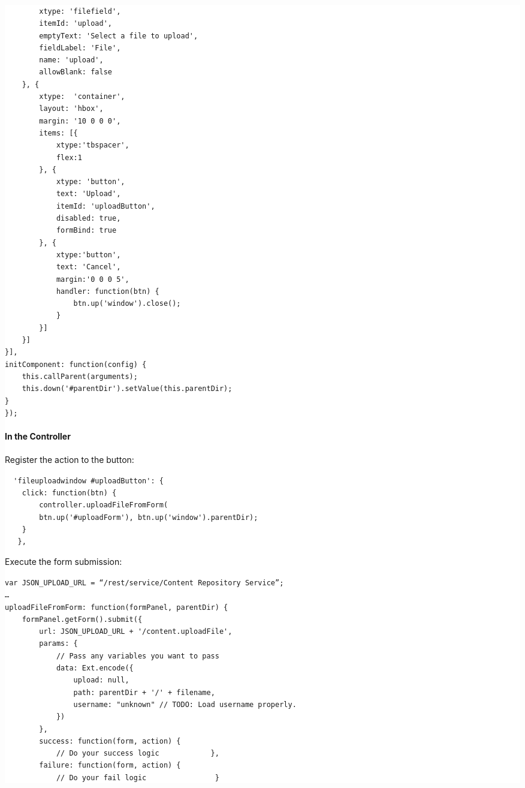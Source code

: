             xtype: 'filefield',
            itemId: 'upload',
            emptyText: 'Select a file to upload',
            fieldLabel: 'File',
            name: 'upload',
            allowBlank: false
        }, {
            xtype:  'container',
            layout: 'hbox',
            margin: '10 0 0 0',
            items: [{
                xtype:'tbspacer',
                flex:1
            }, {
                xtype: 'button',
                text: 'Upload',
                itemId: 'uploadButton',
                disabled: true,
                formBind: true
            }, {
                xtype:'button',
                text: 'Cancel',
                margin:'0 0 0 5',
                handler: function(btn) {
                    btn.up('window').close();
                }
            }]
        }]
    }],
    initComponent: function(config) {
        this.callParent(arguments);
        this.down('#parentDir').setValue(this.parentDir);
    }
    });

#### In the Controller

Register the action to the button:

	  'fileuploadwindow #uploadButton': {
		click: function(btn) {
			controller.uploadFileFromForm(
			btn.up('#uploadForm'), btn.up('window').parentDir);
		}
	   },

Execute the form submission:

    var JSON_UPLOAD_URL = “/rest/service/Content Repository Service”;
    …
    uploadFileFromForm: function(formPanel, parentDir) {
        formPanel.getForm().submit({
            url: JSON_UPLOAD_URL + '/content.uploadFile',
            params: {
                // Pass any variables you want to pass
                data: Ext.encode({
                    upload: null,
                    path: parentDir + '/' + filename,
                    username: "unknown" // TODO: Load username properly.
                })
            },
            success: function(form, action) {
                // Do your success logic            },
            failure: function(form, action) {
                // Do your fail logic                }